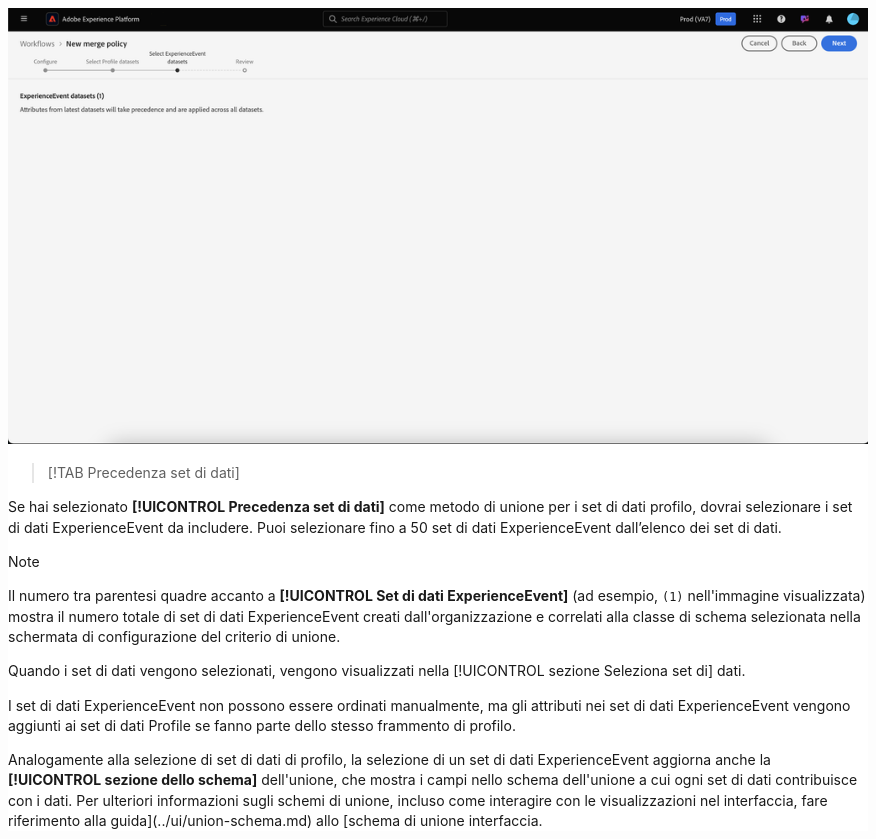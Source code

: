 ![Viene visualizzato il numero totale di set di dati ExperienceEvent che possono essere correlati alla classe dello schema.](../images/merge-policies/timestamp-experienceevent.png)

>[!TAB Precedenza set di dati]

Se hai selezionato **[!UICONTROL Precedenza set di dati]** come metodo di unione per i set di dati profilo, dovrai selezionare i set di dati ExperienceEvent da includere. Puoi selezionare fino a 50 set di dati ExperienceEvent dall’elenco dei set di dati.

>[!NOTE]
>
>Il numero tra parentesi quadre accanto a **[!UICONTROL Set di dati ExperienceEvent]** (ad esempio, `(1)` nell&#39;immagine visualizzata) mostra il numero totale di set di dati ExperienceEvent creati dall&#39;organizzazione e correlati alla classe di schema selezionata nella schermata di configurazione del criterio di unione.

Quando i set di dati vengono selezionati, vengono visualizzati nella [!UICONTROL sezione Seleziona set di] dati.

I set di dati ExperienceEvent non possono essere ordinati manualmente, ma gli attributi nei set di dati ExperienceEvent vengono aggiunti ai set di dati Profile se fanno parte dello stesso frammento di profilo.

Analogamente alla selezione di set di dati di profilo, la selezione di un set di dati ExperienceEvent aggiorna anche la **[!UICONTROL sezione dello schema]** dell&#39;unione, che mostra i campi nello schema dell&#39;unione a cui ogni set di dati contribuisce con i dati. Per ulteriori informazioni sugli schemi di unione, incluso come interagire con le visualizzazioni nel interfaccia, fare riferimento alla guida](../ui/union-schema.md) allo [schema di unione interfaccia.
